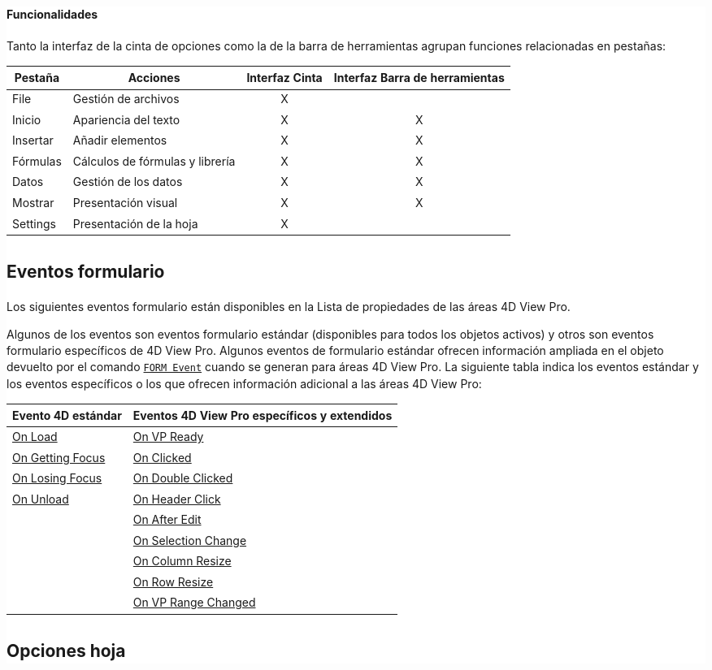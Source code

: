 #### Funcionalidades

Tanto la interfaz de la cinta de opciones como la de la barra de herramientas agrupan funciones relacionadas en pestañas:

| Pestaña  | Acciones                        | Interfaz Cinta | Interfaz Barra de herramientas |
| -------- | ------------------------------- | :------------: | :----------------------------: |
| File     | Gestión de archivos             |        X       |                                |
| Inicio   | Apariencia del texto            |        X       |                X               |
| Insertar | Añadir elementos                |        X       |                X               |
| Fórmulas | Cálculos de fórmulas y librería |        X       |                X               |
| Datos    | Gestión de los datos            |        X       |                X               |
| Mostrar  | Presentación visual             |        X       |                X               |
| Settings | Presentación de la hoja         |        X       |                                |

## Eventos formulario

Los siguientes eventos formulario están disponibles en la Lista de propiedades de las áreas 4D View Pro.

Algunos de los eventos son eventos formulario estándar (disponibles para todos los objetos activos) y otros son eventos formulario específicos de 4D View Pro. Algunos eventos de formulario estándar ofrecen información ampliada en el objeto devuelto por el comando [`FORM Event`](https://doc.4d.com/4dv19/help/command/en/page1606.html) cuando se generan para áreas 4D View Pro. La siguiente tabla indica los eventos estándar y los eventos específicos o los que ofrecen información adicional a las áreas 4D View Pro:

| Evento 4D estándar                              | Eventos 4D View Pro específicos y extendidos          |
| ----------------------------------------------- | ----------------------------------------------------- |
| [On Load](../Events/onLoad.md)                  | [On VP Ready](../Events/onVpReady.md)                 |
| [On Getting Focus](../Events/onGettingFocus.md) | [On Clicked](../Events/onClicked.md)                  |
| [On Losing Focus](../Events/onLosingFocus.md)   | [On Double Clicked](../Events/onDoubleClicked.md)     |
| [On Unload](../Events/onUnload.md)              | [On Header Click](../Events/onHeaderClick.md)         |
|                                                 | [On After Edit](../Events/onAfterEdit.md)             |
|                                                 | [On Selection Change](../Events/onSelectionChange.md) |
|                                                 | [On Column Resize](../Events/onColumnResize.md)       |
|                                                 | [On Row Resize](../Events/onRowResize.md)             |
|                                                 | [On VP Range Changed](../Events/onVpRangeChanged.md)  |

## Opciones hoja
